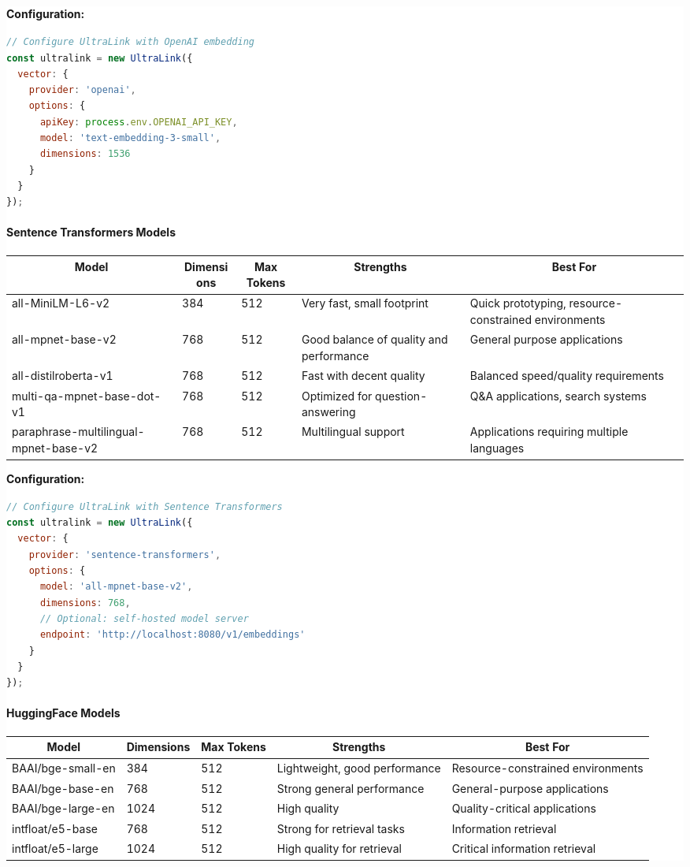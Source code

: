 **Configuration:**

```javascript
// Configure UltraLink with OpenAI embedding
const ultralink = new UltraLink({
  vector: {
    provider: 'openai',
    options: {
      apiKey: process.env.OPENAI_API_KEY,
      model: 'text-embedding-3-small',
      dimensions: 1536
    }
  }
});
```

#### Sentence Transformers Models

| Model | Dimensions | Max Tokens | Strengths | Best For |
|-------|------------|------------|-----------|----------|
| all-MiniLM-L6-v2 | 384 | 512 | Very fast, small footprint | Quick prototyping, resource-constrained environments |
| all-mpnet-base-v2 | 768 | 512 | Good balance of quality and performance | General purpose applications |
| all-distilroberta-v1 | 768 | 512 | Fast with decent quality | Balanced speed/quality requirements |
| multi-qa-mpnet-base-dot-v1 | 768 | 512 | Optimized for question-answering | Q&A applications, search systems |
| paraphrase-multilingual-mpnet-base-v2 | 768 | 512 | Multilingual support | Applications requiring multiple languages |

**Configuration:**

```javascript
// Configure UltraLink with Sentence Transformers
const ultralink = new UltraLink({
  vector: {
    provider: 'sentence-transformers',
    options: {
      model: 'all-mpnet-base-v2',
      dimensions: 768,
      // Optional: self-hosted model server
      endpoint: 'http://localhost:8080/v1/embeddings'
    }
  }
});
```

#### HuggingFace Models

| Model | Dimensions | Max Tokens | Strengths | Best For |
|-------|------------|------------|-----------|----------|
| BAAI/bge-small-en | 384 | 512 | Lightweight, good performance | Resource-constrained environments |
| BAAI/bge-base-en | 768 | 512 | Strong general performance | General-purpose applications |
| BAAI/bge-large-en | 1024 | 512 | High quality | Quality-critical applications |
| intfloat/e5-base | 768 | 512 | Strong for retrieval tasks | Information retrieval |
| intfloat/e5-large | 1024 | 512 | High quality for retrieval | Critical information retrieval |
